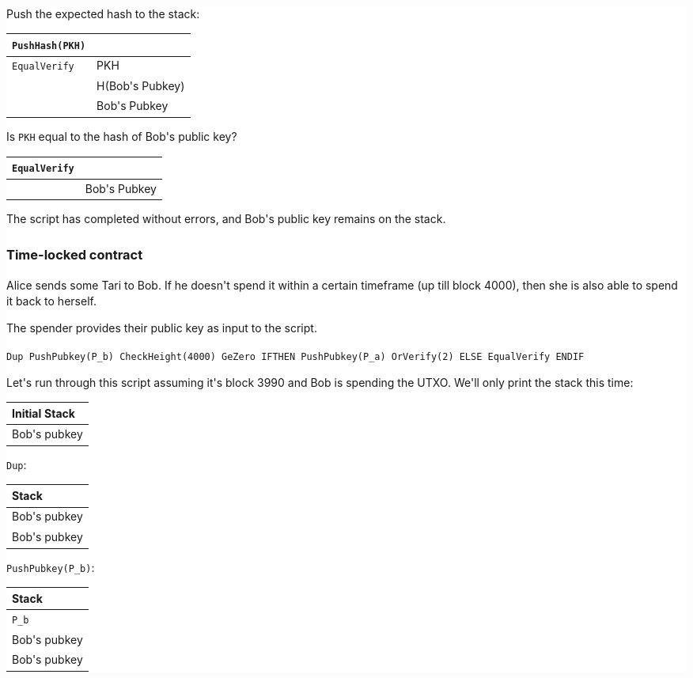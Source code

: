 Push the expected hash to the stack:

| `PushHash(PKH)` |                 |
|:----------------|:----------------|
| `EqualVerify`   | PKH             |
|                 | H(Bob's Pubkey) |
|                 | Bob's Pubkey    |

Is `PKH` equal to the hash of Bob's public key?

| `EqualVerify` |              |
|:--------------|:-------------|
|               | Bob's Pubkey |

The script has completed without errors, and Bob's public key remains on the stack.

###  Time-locked contract

Alice sends some Tari to Bob. If he doesn't spend it within a certain timeframe (up till block 4000), then she is also
able to spend it back to herself.

The spender provides their public key as input to the script.

```text
Dup PushPubkey(P_b) CheckHeight(4000) GeZero IFTHEN PushPubkey(P_a) OrVerify(2) ELSE EqualVerify ENDIF
```

Let's run through this script assuming it's block 3990 and Bob is spending the UTXO. We'll only print the stack this
time:

| Initial Stack   |
|:----------------|
| Bob's pubkey    |

`Dup`:

| Stack           |
|:----------------|
| Bob's pubkey    |
| Bob's pubkey    |

`PushPubkey(P_b)`:

| Stack           |
|:----------------|
| `P_b`           |
| Bob's pubkey    |
| Bob's pubkey    |
